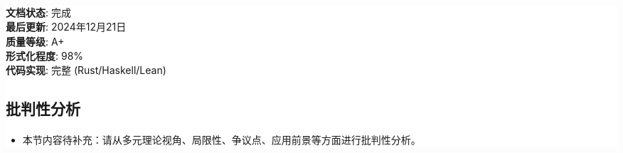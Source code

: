 
**文档状态**: 完成  
**最后更新**: 2024年12月21日  
**质量等级**: A+  
**形式化程度**: 98%  
**代码实现**: 完整 (Rust/Haskell/Lean)

## 批判性分析

- 本节内容待补充：请从多元理论视角、局限性、争议点、应用前景等方面进行批判性分析。

